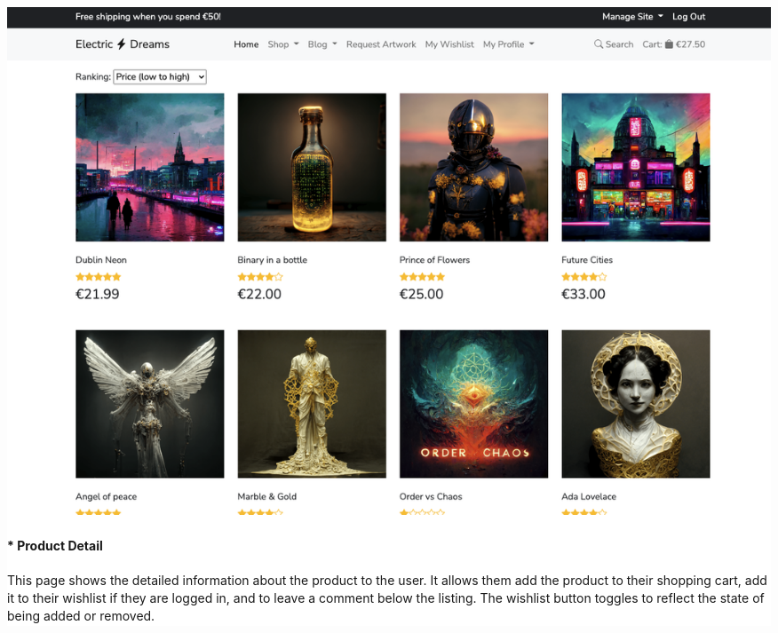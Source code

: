 ![homepage](/media/readme/features/productlisting.png)

#### * Product Detail
This page shows the detailed information about the product to the user. It allows them add the product to their shopping cart, add it to their wishlist if they are logged in, and to leave a comment below the listing. The wishlist button toggles to reflect the state of being added or removed.
